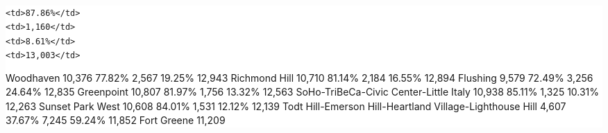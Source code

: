     <td>87.86%</td>
    <td>1,160</td>
    <td>8.61%</td>
    <td>13,003</td>
  </tr>
  <tr>
    <td>Woodhaven</td>
    <td>10,376</td>
    <td>77.82%</td>
    <td>2,567</td>
    <td>19.25%</td>
    <td>12,943</td>
  </tr>
  <tr>
    <td>Richmond Hill</td>
    <td>10,710</td>
    <td>81.14%</td>
    <td>2,184</td>
    <td>16.55%</td>
    <td>12,894</td>
  </tr>
  <tr>
    <td>Flushing</td>
    <td>9,579</td>
    <td>72.49%</td>
    <td>3,256</td>
    <td>24.64%</td>
    <td>12,835</td>
  </tr>
  <tr>
    <td>Greenpoint</td>
    <td>10,807</td>
    <td>81.97%</td>
    <td>1,756</td>
    <td>13.32%</td>
    <td>12,563</td>
  </tr>
  <tr>
    <td>SoHo-TriBeCa-Civic Center-Little Italy</td>
    <td>10,938</td>
    <td>85.11%</td>
    <td>1,325</td>
    <td>10.31%</td>
    <td>12,263</td>
  </tr>
  <tr>
    <td>Sunset Park West</td>
    <td>10,608</td>
    <td>84.01%</td>
    <td>1,531</td>
    <td>12.12%</td>
    <td>12,139</td>
  </tr>
  <tr>
    <td>Todt Hill-Emerson Hill-Heartland Village-Lighthouse Hill</td>
    <td>4,607</td>
    <td>37.67%</td>
    <td>7,245</td>
    <td>59.24%</td>
    <td>11,852</td>
  </tr>
  <tr>
    <td>Fort Greene</td>
    <td>11,209</td>